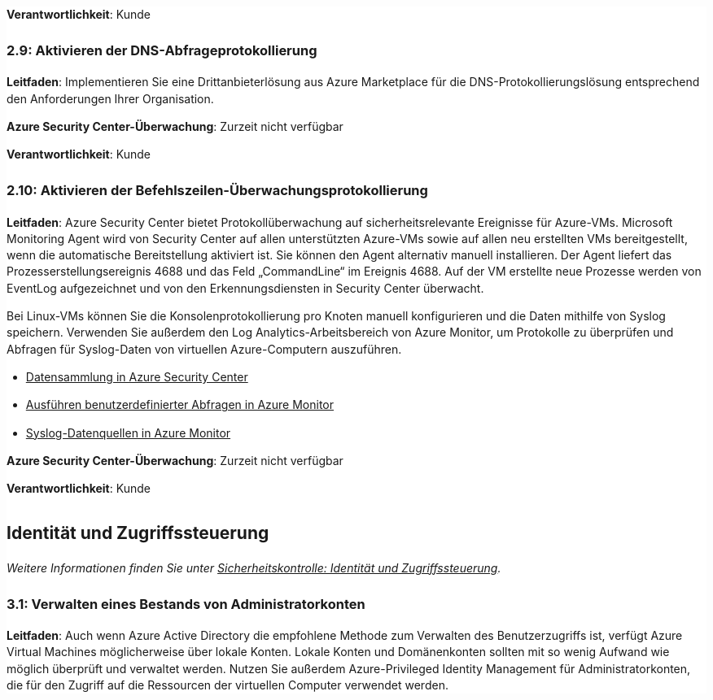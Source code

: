 **Verantwortlichkeit**: Kunde

### <a name="29-enable-dns-query-logging"></a>2.9: Aktivieren der DNS-Abfrageprotokollierung

**Leitfaden**: Implementieren Sie eine Drittanbieterlösung aus Azure Marketplace für die DNS-Protokollierungslösung entsprechend den Anforderungen Ihrer Organisation.

**Azure Security Center-Überwachung**: Zurzeit nicht verfügbar

**Verantwortlichkeit**: Kunde

### <a name="210-enable-command-line-audit-logging"></a>2.10: Aktivieren der Befehlszeilen-Überwachungsprotokollierung

**Leitfaden**: Azure Security Center bietet Protokollüberwachung auf sicherheitsrelevante Ereignisse für Azure-VMs. Microsoft Monitoring Agent wird von Security Center auf allen unterstützten Azure-VMs sowie auf allen neu erstellten VMs bereitgestellt, wenn die automatische Bereitstellung aktiviert ist. Sie können den Agent alternativ manuell installieren. Der Agent liefert das Prozesserstellungsereignis 4688 und das Feld „CommandLine“ im Ereignis 4688. Auf der VM erstellte neue Prozesse werden von EventLog aufgezeichnet und von den Erkennungsdiensten in Security Center überwacht.

Bei Linux-VMs können Sie die Konsolenprotokollierung pro Knoten manuell konfigurieren und die Daten mithilfe von Syslog speichern. Verwenden Sie außerdem den Log Analytics-Arbeitsbereich von Azure Monitor, um Protokolle zu überprüfen und Abfragen für Syslog-Daten von virtuellen Azure-Computern auszuführen.

* [Datensammlung in Azure Security Center](https://docs.microsoft.com/azure/security-center/security-center-enable-data-collection#data-collection-tier)

* [Ausführen benutzerdefinierter Abfragen in Azure Monitor](https://docs.microsoft.com/azure/azure-monitor/log-query/get-started-queries)

* [Syslog-Datenquellen in Azure Monitor](https://docs.microsoft.com/azure/azure-monitor/platform/data-sources-syslog)

**Azure Security Center-Überwachung**: Zurzeit nicht verfügbar

**Verantwortlichkeit**: Kunde

## <a name="identity-and-access-control"></a>Identität und Zugriffssteuerung

*Weitere Informationen finden Sie unter [Sicherheitskontrolle: Identität und Zugriffssteuerung](/azure/security/benchmarks/security-control-identity-access-control).*

### <a name="31-maintain-an-inventory-of-administrative-accounts"></a>3.1: Verwalten eines Bestands von Administratorkonten

**Leitfaden**: Auch wenn Azure Active Directory die empfohlene Methode zum Verwalten des Benutzerzugriffs ist, verfügt Azure Virtual Machines möglicherweise über lokale Konten. Lokale Konten und Domänenkonten sollten mit so wenig Aufwand wie möglich überprüft und verwaltet werden. Nutzen Sie außerdem Azure-Privileged Identity Management für Administratorkonten, die für den Zugriff auf die Ressourcen der virtuellen Computer verwendet werden.
